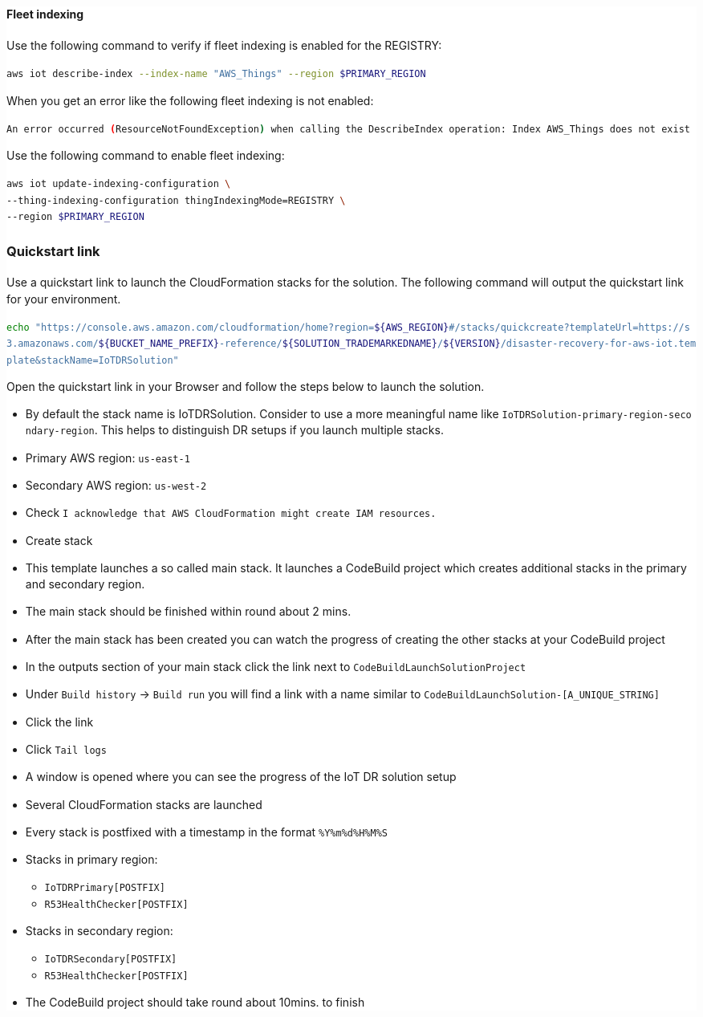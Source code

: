 #### Fleet indexing
Use the following command to verify if fleet indexing is enabled for the REGISTRY:

```bash
aws iot describe-index --index-name "AWS_Things" --region $PRIMARY_REGION
```

When you get an error like the following fleet indexing is not enabled: 

```bash
An error occurred (ResourceNotFoundException) when calling the DescribeIndex operation: Index AWS_Things does not exist
```

Use the following command to enable fleet indexing:

```bash
aws iot update-indexing-configuration \
--thing-indexing-configuration thingIndexingMode=REGISTRY \
--region $PRIMARY_REGION
```

### Quickstart link
Use a quickstart link to launch the CloudFormation stacks for the solution. The following command will output the quickstart link for your environment.


```bash
echo "https://console.aws.amazon.com/cloudformation/home?region=${AWS_REGION}#/stacks/quickcreate?templateUrl=https://s3.amazonaws.com/${BUCKET_NAME_PREFIX}-reference/${SOLUTION_TRADEMARKEDNAME}/${VERSION}/disaster-recovery-for-aws-iot.template&stackName=IoTDRSolution"
```

Open the quickstart link in your Browser and follow the steps below to launch the solution.

* By default the stack name is IoTDRSolution. Consider to use a more meaningful name like `IoTDRSolution-primary-region-secondary-region`. This helps to distinguish DR setups if you launch multiple stacks.
* Primary AWS region: `us-east-1`
* Secondary AWS region: `us-west-2`
* Check `I acknowledge that AWS CloudFormation might create IAM resources.`
* Create stack

* This template launches a so called main stack. It launches a CodeBuild project which creates additional stacks in the primary and secondary region.
* The main stack should be finished within round about 2 mins.
* After the main stack has been created you can watch the progress of creating the other stacks at your CodeBuild project
* In the outputs section of your main stack click the link next to `CodeBuildLaunchSolutionProject`
* Under `Build history` -> `Build run` you will find a link with a name similar to `CodeBuildLaunchSolution-[A_UNIQUE_STRING]`
* Click the link
* Click `Tail logs`
* A window is opened where you can see the progress of the IoT DR solution setup
* Several CloudFormation stacks are launched
* Every stack is postfixed with a timestamp in the format `%Y%m%d%H%M%S`
* Stacks in primary region:
	* `IoTDRPrimary[POSTFIX]`
	* `R53HealthChecker[POSTFIX]`
* Stacks in secondary region:
	* `IoTDRSecondary[POSTFIX]`
	* `R53HealthChecker[POSTFIX]`
* The CodeBuild project should take round about 10mins. to finish
